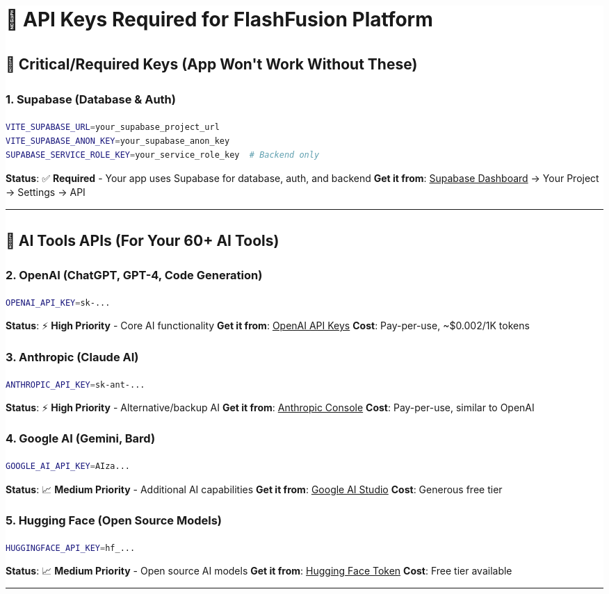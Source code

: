 # 🔑 API Keys Required for FlashFusion Platform

## 🚨 **Critical/Required Keys (App Won't Work Without These)**

### **1. Supabase (Database & Auth)**
```bash
VITE_SUPABASE_URL=your_supabase_project_url
VITE_SUPABASE_ANON_KEY=your_supabase_anon_key
SUPABASE_SERVICE_ROLE_KEY=your_service_role_key  # Backend only
```
**Status**: ✅ **Required** - Your app uses Supabase for database, auth, and backend
**Get it from**: [Supabase Dashboard](https://supabase.com/dashboard) → Your Project → Settings → API

---

## 🤖 **AI Tools APIs (For Your 60+ AI Tools)**

### **2. OpenAI (ChatGPT, GPT-4, Code Generation)**
```bash
OPENAI_API_KEY=sk-...
```
**Status**: ⚡ **High Priority** - Core AI functionality
**Get it from**: [OpenAI API Keys](https://platform.openai.com/api-keys)
**Cost**: Pay-per-use, ~$0.002/1K tokens

### **3. Anthropic (Claude AI)**
```bash
ANTHROPIC_API_KEY=sk-ant-...
```
**Status**: ⚡ **High Priority** - Alternative/backup AI
**Get it from**: [Anthropic Console](https://console.anthropic.com/)
**Cost**: Pay-per-use, similar to OpenAI

### **4. Google AI (Gemini, Bard)**
```bash
GOOGLE_AI_API_KEY=AIza...
```
**Status**: 📈 **Medium Priority** - Additional AI capabilities
**Get it from**: [Google AI Studio](https://makersuite.google.com/app/apikey)
**Cost**: Generous free tier

### **5. Hugging Face (Open Source Models)**
```bash
HUGGINGFACE_API_KEY=hf_...
```
**Status**: 📈 **Medium Priority** - Open source AI models
**Get it from**: [Hugging Face Token](https://huggingface.co/settings/tokens)
**Cost**: Free tier available

---